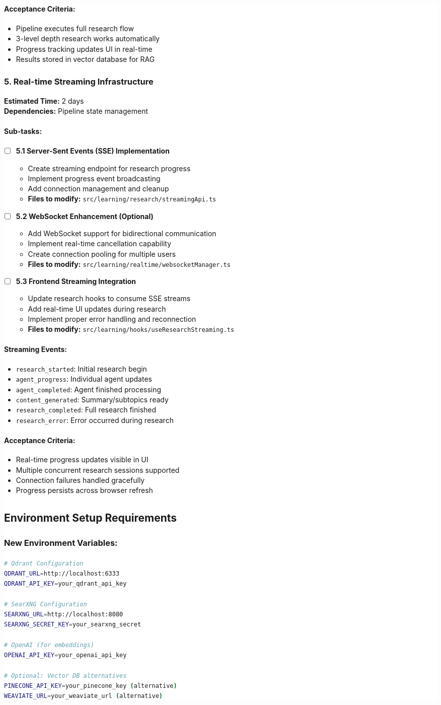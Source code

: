 #### Acceptance Criteria:
- Pipeline executes full research flow
- 3-level depth research works automatically
- Progress tracking updates UI in real-time
- Results stored in vector database for RAG

### 5. Real-time Streaming Infrastructure
**Estimated Time:** 2 days  
**Dependencies:** Pipeline state management

#### Sub-tasks:
- [ ] **5.1 Server-Sent Events (SSE) Implementation**
  - Create streaming endpoint for research progress
  - Implement progress event broadcasting
  - Add connection management and cleanup
  - **Files to modify:** `src/learning/research/streamingApi.ts`

- [ ] **5.2 WebSocket Enhancement (Optional)**
  - Add WebSocket support for bidirectional communication
  - Implement real-time cancellation capability
  - Create connection pooling for multiple users
  - **Files to modify:** `src/learning/realtime/websocketManager.ts`

- [ ] **5.3 Frontend Streaming Integration**
  - Update research hooks to consume SSE streams
  - Add real-time UI updates during research
  - Implement proper error handling and reconnection
  - **Files to modify:** `src/learning/hooks/useResearchStreaming.ts`

#### Streaming Events:
- `research_started`: Initial research begin
- `agent_progress`: Individual agent updates
- `agent_completed`: Agent finished processing
- `content_generated`: Summary/subtopics ready
- `research_completed`: Full research finished
- `research_error`: Error occurred during research

#### Acceptance Criteria:
- Real-time progress updates visible in UI
- Multiple concurrent research sessions supported
- Connection failures handled gracefully
- Progress persists across browser refresh

## Environment Setup Requirements

### New Environment Variables:
```bash
# Qdrant Configuration
QDRANT_URL=http://localhost:6333
QDRANT_API_KEY=your_qdrant_api_key

# SearXNG Configuration  
SEARXNG_URL=http://localhost:8080
SEARXNG_SECRET_KEY=your_searxng_secret

# OpenAI (for embeddings)
OPENAI_API_KEY=your_openai_api_key

# Optional: Vector DB alternatives
PINECONE_API_KEY=your_pinecone_key (alternative)
WEAVIATE_URL=your_weaviate_url (alternative)
```
